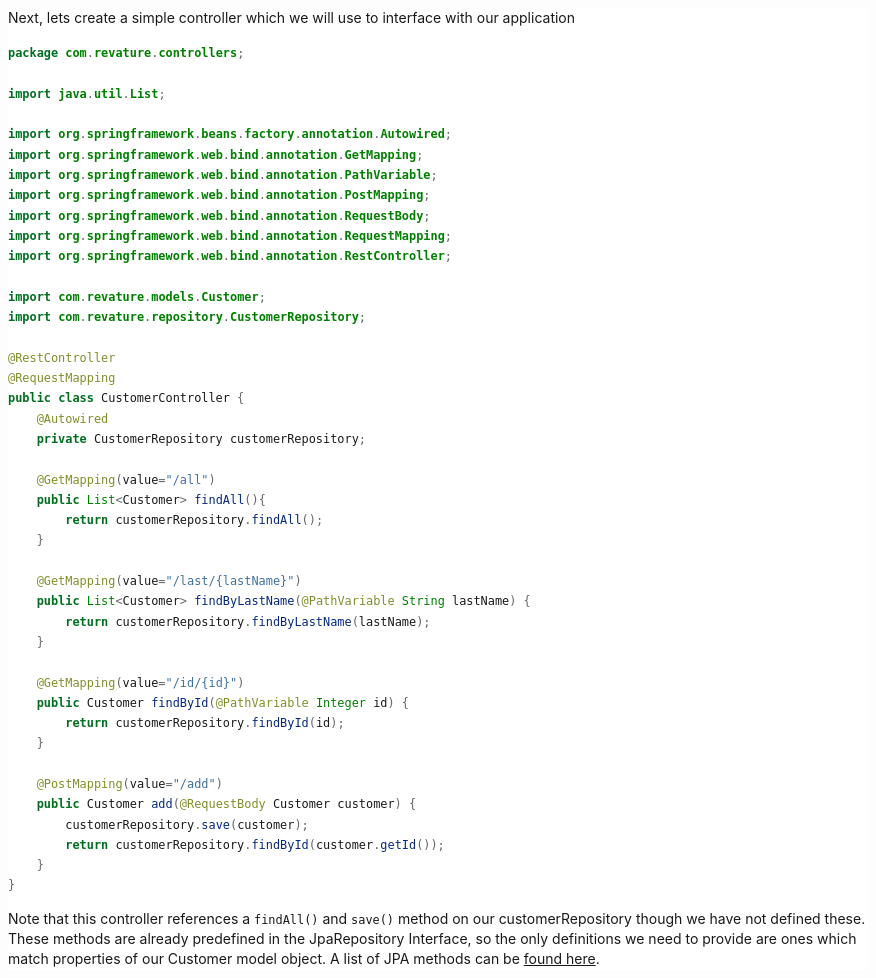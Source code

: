 Next, lets create a simple controller which we will use to interface with our application
```Java
package com.revature.controllers;

import java.util.List;

import org.springframework.beans.factory.annotation.Autowired;
import org.springframework.web.bind.annotation.GetMapping;
import org.springframework.web.bind.annotation.PathVariable;
import org.springframework.web.bind.annotation.PostMapping;
import org.springframework.web.bind.annotation.RequestBody;
import org.springframework.web.bind.annotation.RequestMapping;
import org.springframework.web.bind.annotation.RestController;

import com.revature.models.Customer;
import com.revature.repository.CustomerRepository;

@RestController
@RequestMapping
public class CustomerController {
	@Autowired
	private CustomerRepository customerRepository;
	
	@GetMapping(value="/all")
	public List<Customer> findAll(){
		return customerRepository.findAll();
	}
	
	@GetMapping(value="/last/{lastName}")
	public List<Customer> findByLastName(@PathVariable String lastName) {
		return customerRepository.findByLastName(lastName);
	}

	@GetMapping(value="/id/{id}")
	public Customer findById(@PathVariable Integer id) {
		return customerRepository.findById(id);
	}
	
	@PostMapping(value="/add")
	public Customer add(@RequestBody Customer customer) {
		customerRepository.save(customer);
		return customerRepository.findById(customer.getId());
	}
}
```

Note that this controller references a `findAll()` and `save()` method on our customerRepository though we have not defined these. These methods are already predefined in the JpaRepository Interface, so the only definitions we need to provide are ones which match properties of our Customer model object. A list of JPA methods can be [found here](https://docs.spring.io/spring-data/jpa/docs/current/api/org/springframework/data/jpa/repository/JpaRepository.html).
